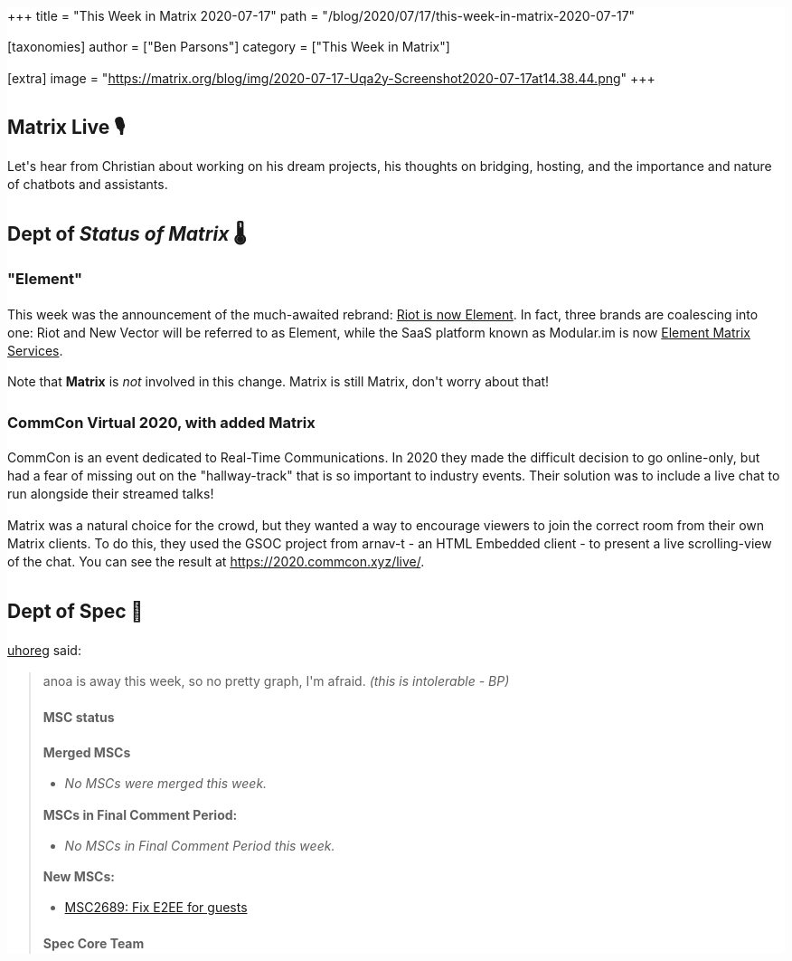 +++
title = "This Week in Matrix 2020-07-17"
path = "/blog/2020/07/17/this-week-in-matrix-2020-07-17"

[taxonomies]
author = ["Ben Parsons"]
category = ["This Week in Matrix"]

[extra]
image = "https://matrix.org/blog/img/2020-07-17-Uqa2y-Screenshot2020-07-17at14.38.44.png"
+++

## Matrix Live 🎙

<iframe src="https://www.youtube.com/embed/4ZY_q_jyHzo" frameborder="0" allow="accelerometer; autoplay; encrypted-media; gyroscope; picture-in-picture" allowfullscreen></iframe>

Let's hear from Christian about working on his dream projects, his thoughts on bridging, hosting, and the importance and nature of chatbots and assistants.

## Dept of *Status of Matrix* 🌡️

### "Element"

This week was the announcement of the much-awaited rebrand: [Riot is now Element](https://element.io/blog/welcome-to-element/). In fact, three brands are coalescing into one: Riot and New Vector will be referred to as Element, while the SaaS platform known as Modular.im is now [Element Matrix Services](https://element.io/matrix-services).

Note that **Matrix** is _not_ involved in this change. Matrix is still Matrix, don't worry about that!

### CommCon Virtual 2020, with added Matrix

CommCon is an event dedicated to Real-Time Communications. In 2020 they made the difficult decision to go online-only, but had a fear of missing out on the "hallway-track" that is so important to industry events. Their solution was to include a live chat to run alongside their streamed talks! 

Matrix was a natural choice for the crowd, but they wanted a way to encourage viewers to join the correct room from their own Matrix clients. To do this, they used the GSOC project from arnav-t - an HTML Embedded client - to present a live scrolling-view of the chat. You can see the result at <https://2020.commcon.xyz/live/>.

## Dept of Spec 📜

[uhoreg](https://matrix.to/#/@hubert:uhoreg.ca) said:

> anoa is away this week, so no pretty graph, I'm afraid. *(this is intolerable - BP)*
>
> #### MSC status
>
> **Merged MSCs**
>
> * *No MSCs were merged this week.*
>
> **MSCs in Final Comment Period:**
>
> * *No MSCs in Final Comment Period this week.*
>
> **New MSCs:**
>
> * [MSC2689: Fix E2EE for guests](https://github.com/matrix-org/matrix-doc/pull/2689)
>
> #### Spec Core Team
>

[#TWIM:matrix.org]: <https://matrix.to/#/#TWIM:matrix.org>